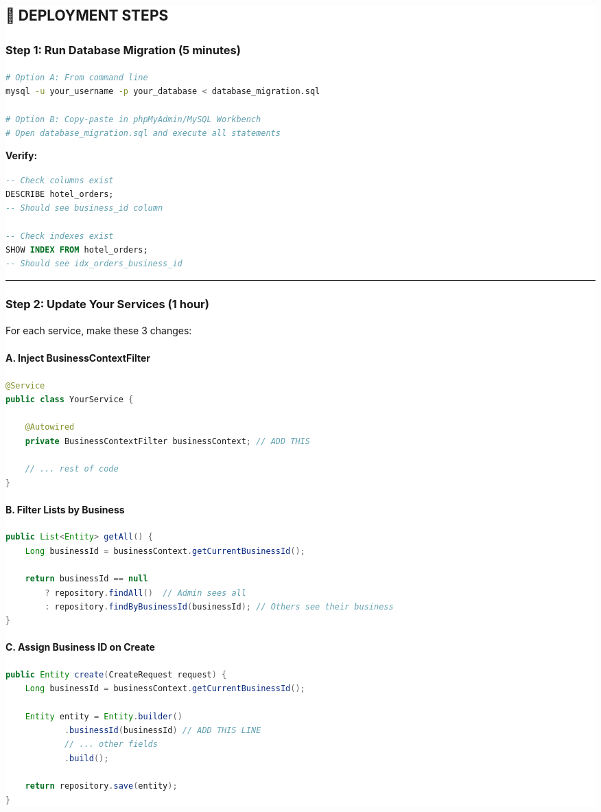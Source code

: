 
## 🚀 DEPLOYMENT STEPS

### **Step 1: Run Database Migration (5 minutes)**

```bash
# Option A: From command line
mysql -u your_username -p your_database < database_migration.sql

# Option B: Copy-paste in phpMyAdmin/MySQL Workbench
# Open database_migration.sql and execute all statements
```

**Verify:**
```sql
-- Check columns exist
DESCRIBE hotel_orders;
-- Should see business_id column

-- Check indexes exist  
SHOW INDEX FROM hotel_orders;
-- Should see idx_orders_business_id
```

---

### **Step 2: Update Your Services (1 hour)**

For each service, make these 3 changes:

#### **A. Inject BusinessContextFilter**
```java
@Service
public class YourService {
    
    @Autowired
    private BusinessContextFilter businessContext; // ADD THIS
    
    // ... rest of code
}
```

#### **B. Filter Lists by Business**
```java
public List<Entity> getAll() {
    Long businessId = businessContext.getCurrentBusinessId();
    
    return businessId == null 
        ? repository.findAll()  // Admin sees all
        : repository.findByBusinessId(businessId); // Others see their business
}
```

#### **C. Assign Business ID on Create**
```java
public Entity create(CreateRequest request) {
    Long businessId = businessContext.getCurrentBusinessId();
    
    Entity entity = Entity.builder()
            .businessId(businessId) // ADD THIS LINE
            // ... other fields
            .build();
    
    return repository.save(entity);
}
```
